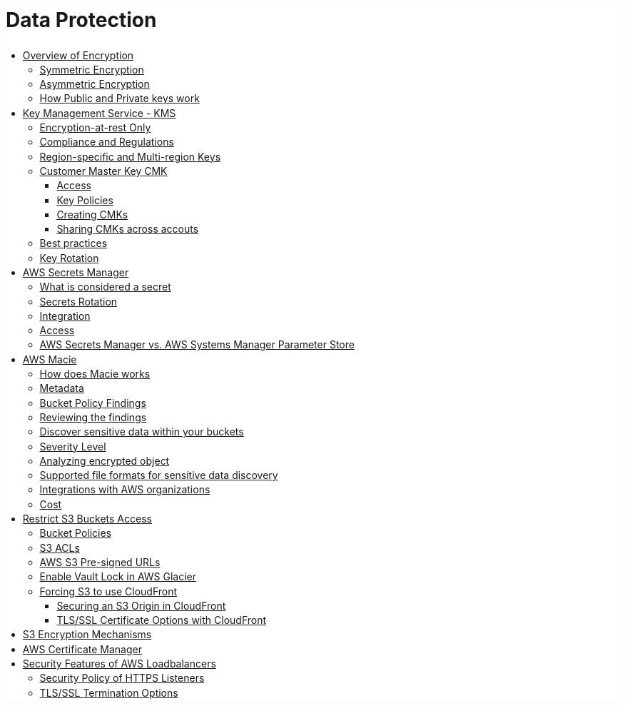
# Data Protection


- [Overview of Encryption](#overview-of-encryption)
    - [Symmetric Encryption](#symmetric-encryption)
    - [Asymmetric Encryption](#asymmetric-encryption)
    - [How Public and Private keys work](#how-public-and-private-keys-work)
- [Key Management Service - KMS](#key-management-service---kms)
    - [Encryption-at-rest Only](#encryption-at-rest-only)
    - [Compliance and Regulations](#compliance-and-regulations)
    - [Region-specific and Multi-region Keys](#region-specific-and-multi-region-keys)
    - [Customer Master Key CMK](#customer-master-key-cmk)
        - [Access](#access)
        - [Key Policies](#key-policies)
        - [Creating CMKs](#creating-cmks)
        - [Sharing CMKs across accouts](#sharing-cmks-across-accouts)
    - [Best practices](#best-practices)
    - [Key Rotation](#key-rotation)
- [AWS Secrets Manager](#aws-secrets-manager)
    - [What is considered a secret](#what-is-considered-a-secret)
    - [Secrets Rotation](#secrets-rotation)
    - [Integration](#integration)
    - [Access](#access)
    - [AWS Secrets Manager vs. AWS Systems Manager Parameter Store](#aws-secrets-manager-vs-aws-systems-manager-parameter-store)
- [AWS Macie](#aws-macie)
    - [How does Macie works](#how-does-macie-works)
    - [Metadata](#metadata)
    - [Bucket Policy Findings](#bucket-policy-findings)
    - [Reviewing the findings](#reviewing-the-findings)
    - [Discover sensitive data within your buckets](#discover-sensitive-data-within-your-buckets)
    - [Severity Level](#severity-level)
    - [Analyzing encrypted object](#analyzing-encrypted-object)
    - [Supported file formats for sensitive data discovery](#supported-file-formats-for-sensitive-data-discovery)
    - [Integrations with AWS organizations](#integrations-with-aws-organizations)
    - [Cost](#cost)
- [Restrict S3 Buckets Access](#restrict-s3-buckets-access)
    - [Bucket Policies](#bucket-policies)
    - [S3 ACLs](#s3-acls)
    - [AWS S3 Pre-signed URLs](#aws-s3-pre-signed-urls)
    - [Enable Vault Lock in AWS Glacier](#enable-vault-lock-in-aws-glacier)
    - [Forcing S3 to use CloudFront](#forcing-s3-to-use-cloudfront)
        - [Securing an S3 Origin in CloudFront](#securing-an-s3-origin-in-cloudfront)
        - [TLS/SSL Certificate Options with CloudFront](#tlsssl-certificate-options-with-cloudfront)
- [S3 Encryption Mechanisms](#s3-encryption-mechanisms)
- [AWS Certificate Manager](#aws-certificate-manager)
- [Security Features of AWS Loadbalancers](#security-features-of-aws-loadbalancers)
    - [Security Policy of HTTPS Listeners](#security-policy-of-https-listeners)
    - [TLS/SSL Termination Options](#tlsssl-termination-options)
